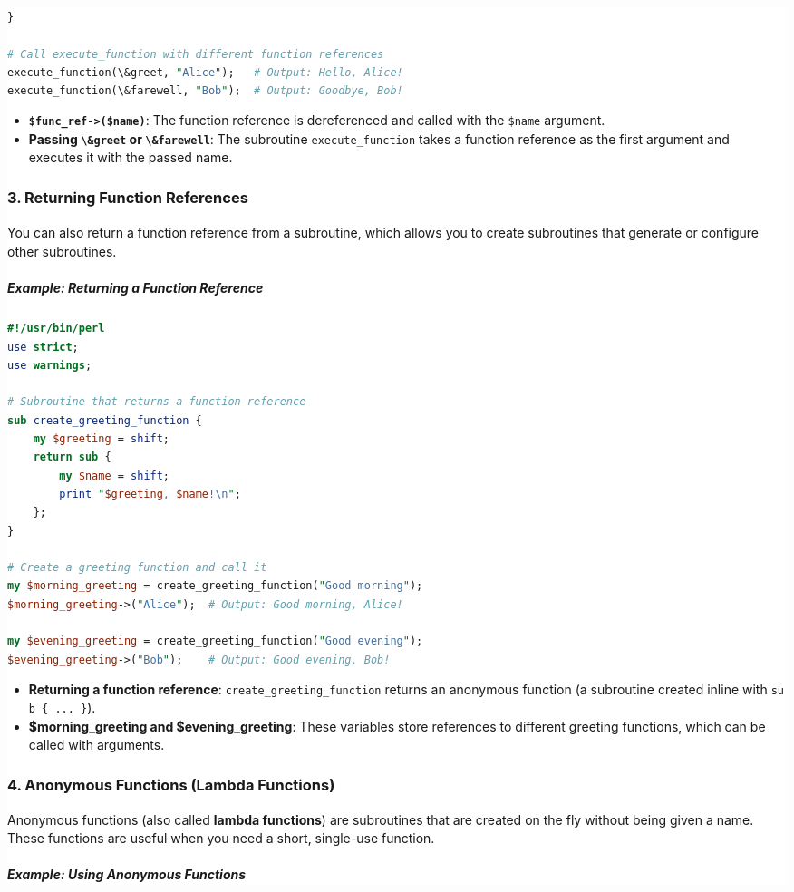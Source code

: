 ```perl
}

# Call execute_function with different function references
execute_function(\&greet, "Alice");   # Output: Hello, Alice!
execute_function(\&farewell, "Bob");  # Output: Goodbye, Bob!
```

- **`$func_ref->($name)`**: The function reference is dereferenced and called with the `$name` argument.
- **Passing `\&greet` or `\&farewell`**: The subroutine `execute_function` takes a function reference as the first argument and executes it with the passed name.

### 3. **Returning Function References**

You can also return a function reference from a subroutine, which allows you to create subroutines that generate or configure other subroutines.

##### Example: Returning a Function Reference

```perl
#!/usr/bin/perl
use strict;
use warnings;

# Subroutine that returns a function reference
sub create_greeting_function {
    my $greeting = shift;
    return sub {
        my $name = shift;
        print "$greeting, $name!\n";
    };
}

# Create a greeting function and call it
my $morning_greeting = create_greeting_function("Good morning");
$morning_greeting->("Alice");  # Output: Good morning, Alice!

my $evening_greeting = create_greeting_function("Good evening");
$evening_greeting->("Bob");    # Output: Good evening, Bob!
```

- **Returning a function reference**: `create_greeting_function` returns an anonymous function (a subroutine created inline with `sub { ... }`).
- **$morning_greeting and $evening_greeting**: These variables store references to different greeting functions, which can be called with arguments.

### 4. **Anonymous Functions (Lambda Functions)**

Anonymous functions (also called **lambda functions**) are subroutines that are created on the fly without being given a name. These functions are useful when you need a short, single-use function.

##### Example: Using Anonymous Functions
